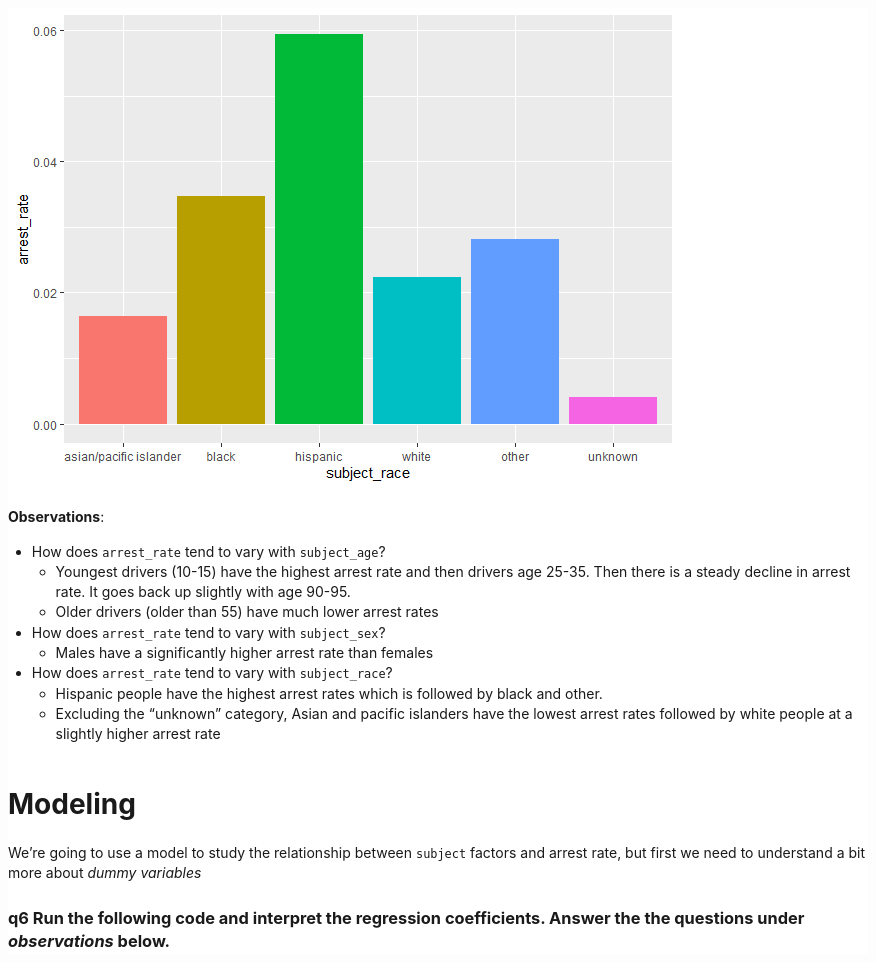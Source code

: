 ![](c12-policing-assignment_files/figure-gfm/-%20q5-3.png)

**Observations**:

- How does `arrest_rate` tend to vary with `subject_age`?
  - Youngest drivers (10-15) have the highest arrest rate and then
    drivers age 25-35. Then there is a steady decline in arrest rate. It
    goes back up slightly with age 90-95.
  - Older drivers (older than 55) have much lower arrest rates
- How does `arrest_rate` tend to vary with `subject_sex`?
  - Males have a significantly higher arrest rate than females
- How does `arrest_rate` tend to vary with `subject_race`?
  - Hispanic people have the highest arrest rates which is followed by
    black and other.
  - Excluding the “unknown” category, Asian and pacific islanders have
    the lowest arrest rates followed by white people at a slightly
    higher arrest rate

# Modeling



We’re going to use a model to study the relationship between `subject`
factors and arrest rate, but first we need to understand a bit more
about *dummy variables*

### **q6** Run the following code and interpret the regression coefficients. Answer the the questions under *observations* below.
